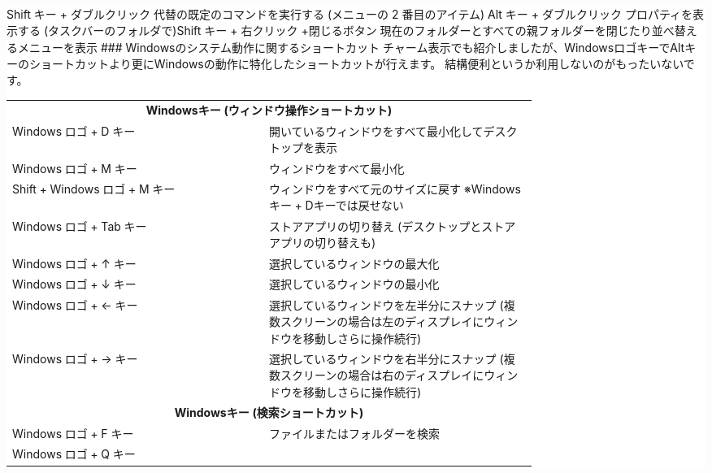 <td height="19">Shift キー + ダブルクリック</td>
<td>代替の既定のコマンドを実行する (メニューの 2 番目のアイテム)</td>
</tr>
<tr>
<td height="19">Alt キー + ダブルクリック</td>
<td width="490">プロパティを表示する</td>
</tr>
<tr>
<td height="19">(タスクバーのフォルダで)Shift キー + 右クリック +閉じるボタン</td>
<td width="490">現在のフォルダーとすべての親フォルダーを閉じたり並べ替えるメニューを表示</td>
</tr>
</tbody>
</table>
### Windowsのシステム動作に関するショートカット
チャーム表示でも紹介しましたが、WindowsロゴキーでAltキーのショートカットより更にWindowsの動作に特化したショートカットが行えます。 結構便利というか利用しないのがもったいないです。
<table width="632" border="0" cellspacing="0" cellpadding="0"><colgroup><col span="2" width="316" /></colgroup>
<tbody>
<tr>
<td style="text-align: center;" colspan="2" width="632" height="19"><strong>Windowsキー (ウィンドウ操作ショートカット)</strong></td>
</tr>
<tr>
<td height="19">Windows ロゴ + D キー</td>
<td width="316">開いているウィンドウをすべて最小化してデスクトップを表示</td>
</tr>
<tr>
<td height="19">Windows ロゴ + M キー</td>
<td width="316">ウィンドウをすべて最小化</td>
</tr>
<tr>
<td height="38">Shift + Windows ロゴ + M キー</td>
<td width="316">ウィンドウをすべて元のサイズに戻す ※Windowsキー + Dキーでは戻せない</td>
</tr>
<tr>
<td height="38">Windows ロゴ + Tab キー</td>
<td width="316">ストアアプリの切り替え (デスクトップとストアアプリの切り替えも)</td>
</tr>
<tr>
<td height="19">Windows ロゴ + ↑ キー</td>
<td width="316">選択しているウィンドウの最大化</td>
</tr>
<tr>
<td height="19">Windows ロゴ + ↓ キー</td>
<td width="316">選択しているウィンドウの最小化</td>
</tr>
<tr>
<td height="38">Windows ロゴ + ← キー</td>
<td width="316">選択しているウィンドウを左半分にスナップ (複数スクリーンの場合は左のディスプレイにウィンドウを移動しさらに操作続行)</td>
</tr>
<tr>
<td height="38">Windows ロゴ + → キー</td>
<td width="316">選択しているウィンドウを右半分にスナップ (複数スクリーンの場合は右のディスプレイにウィンドウを移動しさらに操作続行)</td>
</tr>
<tr>
<td style="text-align: center;" colspan="2" height="19"><strong>Windowsキー (検索ショートカット)</strong></td>
</tr>
<tr>
<td height="19">Windows ロゴ + F キー</td>
<td width="316">ファイルまたはフォルダーを検索</td>
</tr>
<tr>
<td height="19">Windows ロゴ + Q キー</td>